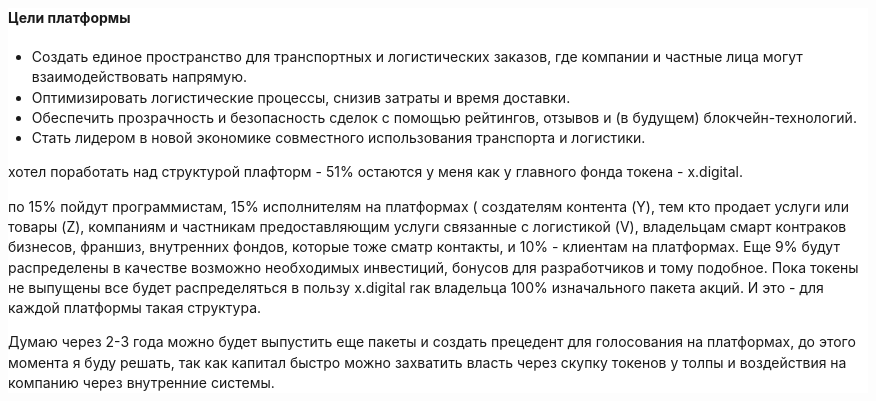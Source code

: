 #### Цели платформы

- Создать единое пространство для транспортных и логистических заказов, где компании и частные лица могут взаимодействовать напрямую.
- Оптимизировать логистические процессы, снизив затраты и время доставки.
- Обеспечить прозрачность и безопасность сделок с помощью рейтингов, отзывов и (в будущем) блокчейн-технологий.
- Стать лидером в новой экономике совместного использования транспорта и логистики.






хотел поработать над структурой плафторм - 51% остаются у меня как у главного фонда токена - x.digital.

по 15% пойдут программистам, 15% исполнителям на платформах ( создателям контента (Y), тем кто продает услуги или товары (Z), компаниям и частникам предоставляющим услуги связанные с логистикой (V), владельцам смарт контраков бизнесов, франшиз, внутренних фондов, которые тоже сматр контакты, и 10% - клиентам на платформах. Еще 9% будут распределены в качестве возможно необходимых инвестиций, бонусов для разработчиков и тому подобное. Пока токены не выпущены все будет распределяться в пользу x.digital rак владельца 100% изначального пакета акций. И это  - для каждой платформы такая структура.

Думаю через 2-3 года можно будет выпустить еще пакеты и создать прецедент для голосования на платформах, до этого момента я буду решать, так как капитал быстро можно захватить власть через скупку токенов у толпы и воздействия на компанию через внутренние системы.

